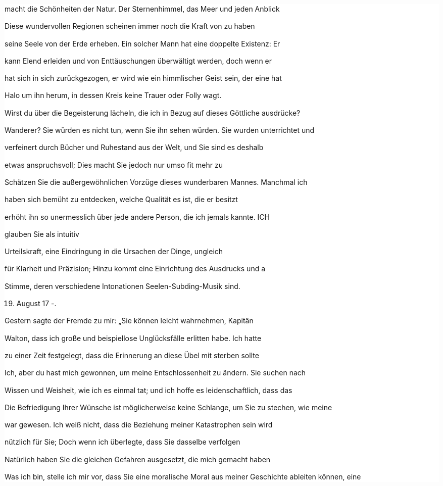 macht die Schönheiten der Natur. Der Sternenhimmel, das Meer und jeden Anblick

Diese wundervollen Regionen scheinen immer noch die Kraft von zu haben

seine Seele von der Erde erheben. Ein solcher Mann hat eine doppelte Existenz: Er

kann Elend erleiden und von Enttäuschungen überwältigt werden, doch wenn er

hat sich in sich zurückgezogen, er wird wie ein himmlischer Geist sein, der eine hat

Halo um ihn herum, in dessen Kreis keine Trauer oder Folly wagt.



Wirst du über die Begeisterung lächeln, die ich in Bezug auf dieses Göttliche ausdrücke?

Wanderer? Sie würden es nicht tun, wenn Sie ihn sehen würden. Sie wurden unterrichtet und

verfeinert durch Bücher und Ruhestand aus der Welt, und Sie sind es deshalb

etwas anspruchsvoll; Dies macht Sie jedoch nur umso fit mehr zu

Schätzen Sie die außergewöhnlichen Vorzüge dieses wunderbaren Mannes. Manchmal ich

haben sich bemüht zu entdecken, welche Qualität es ist, die er besitzt

erhöht ihn so unermesslich über jede andere Person, die ich jemals kannte. ICH

glauben Sie als intuitiv

Urteilskraft, eine Eindringung in die Ursachen der Dinge, ungleich

für Klarheit und Präzision; Hinzu kommt eine Einrichtung des Ausdrucks und a

Stimme, deren verschiedene Intonationen Seelen-Subding-Musik sind.









19. August 17 -.





Gestern sagte der Fremde zu mir: „Sie können leicht wahrnehmen, Kapitän

Walton, dass ich große und beispiellose Unglücksfälle erlitten habe. Ich hatte

zu einer Zeit festgelegt, dass die Erinnerung an diese Übel mit sterben sollte

Ich, aber du hast mich gewonnen, um meine Entschlossenheit zu ändern. Sie suchen nach

Wissen und Weisheit, wie ich es einmal tat; und ich hoffe es leidenschaftlich, dass das

Die Befriedigung Ihrer Wünsche ist möglicherweise keine Schlange, um Sie zu stechen, wie meine

war gewesen. Ich weiß nicht, dass die Beziehung meiner Katastrophen sein wird

nützlich für Sie; Doch wenn ich überlegte, dass Sie dasselbe verfolgen

Natürlich haben Sie die gleichen Gefahren ausgesetzt, die mich gemacht haben

Was ich bin, stelle ich mir vor, dass Sie eine moralische Moral aus meiner Geschichte ableiten können, eine
